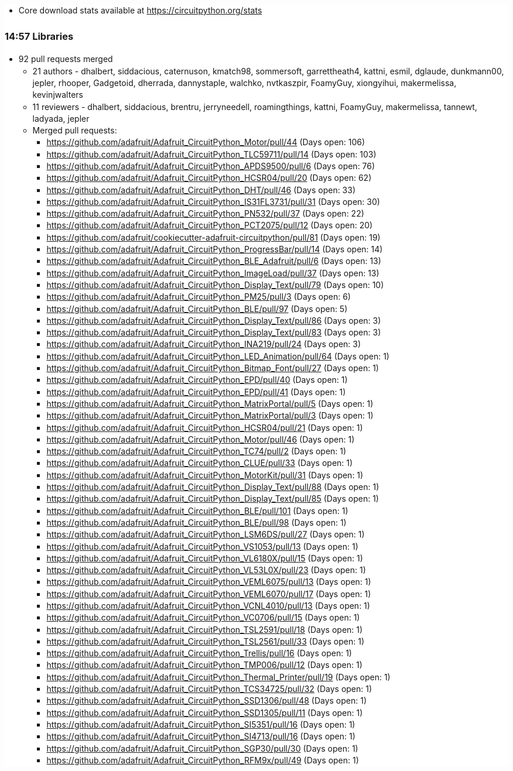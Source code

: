 
* Core download stats available at https://circuitpython.org/stats
### 14:57 Libraries
* 92 pull requests merged
  * 21 authors - dhalbert, siddacious, caternuson, kmatch98, sommersoft, garrettheath4, kattni, esmil, dglaude, dunkmann00, jepler, rhooper, Gadgetoid, dherrada, dannystaple, walchko, nvtkaszpir, FoamyGuy, xiongyihui, makermelissa, kevinjwalters
  * 11 reviewers - dhalbert, siddacious, brentru, jerryneedell, roamingthings, kattni, FoamyGuy, makermelissa, tannewt, ladyada, jepler
  * Merged pull requests:
    * https://github.com/adafruit/Adafruit_CircuitPython_Motor/pull/44 (Days open: 106)
    * https://github.com/adafruit/Adafruit_CircuitPython_TLC59711/pull/14 (Days open: 103)
    * https://github.com/adafruit/Adafruit_CircuitPython_APDS9500/pull/6 (Days open: 76)
    * https://github.com/adafruit/Adafruit_CircuitPython_HCSR04/pull/20 (Days open: 62)
    * https://github.com/adafruit/Adafruit_CircuitPython_DHT/pull/46 (Days open: 33)
    * https://github.com/adafruit/Adafruit_CircuitPython_IS31FL3731/pull/31 (Days open: 30)
    * https://github.com/adafruit/Adafruit_CircuitPython_PN532/pull/37 (Days open: 22)
    * https://github.com/adafruit/Adafruit_CircuitPython_PCT2075/pull/12 (Days open: 20)
    * https://github.com/adafruit/cookiecutter-adafruit-circuitpython/pull/81 (Days open: 19)
    * https://github.com/adafruit/Adafruit_CircuitPython_ProgressBar/pull/14 (Days open: 14)
    * https://github.com/adafruit/Adafruit_CircuitPython_BLE_Adafruit/pull/6 (Days open: 13)
    * https://github.com/adafruit/Adafruit_CircuitPython_ImageLoad/pull/37 (Days open: 13)
    * https://github.com/adafruit/Adafruit_CircuitPython_Display_Text/pull/79 (Days open: 10)
    * https://github.com/adafruit/Adafruit_CircuitPython_PM25/pull/3 (Days open: 6)
    * https://github.com/adafruit/Adafruit_CircuitPython_BLE/pull/97 (Days open: 5)
    * https://github.com/adafruit/Adafruit_CircuitPython_Display_Text/pull/86 (Days open: 3)
    * https://github.com/adafruit/Adafruit_CircuitPython_Display_Text/pull/83 (Days open: 3)
    * https://github.com/adafruit/Adafruit_CircuitPython_INA219/pull/24 (Days open: 3)
    * https://github.com/adafruit/Adafruit_CircuitPython_LED_Animation/pull/64 (Days open: 1)
    * https://github.com/adafruit/Adafruit_CircuitPython_Bitmap_Font/pull/27 (Days open: 1)
    * https://github.com/adafruit/Adafruit_CircuitPython_EPD/pull/40 (Days open: 1)
    * https://github.com/adafruit/Adafruit_CircuitPython_EPD/pull/41 (Days open: 1)
    * https://github.com/adafruit/Adafruit_CircuitPython_MatrixPortal/pull/5 (Days open: 1)
    * https://github.com/adafruit/Adafruit_CircuitPython_MatrixPortal/pull/3 (Days open: 1)
    * https://github.com/adafruit/Adafruit_CircuitPython_HCSR04/pull/21 (Days open: 1)
    * https://github.com/adafruit/Adafruit_CircuitPython_Motor/pull/46 (Days open: 1)
    * https://github.com/adafruit/Adafruit_CircuitPython_TC74/pull/2 (Days open: 1)
    * https://github.com/adafruit/Adafruit_CircuitPython_CLUE/pull/33 (Days open: 1)
    * https://github.com/adafruit/Adafruit_CircuitPython_MotorKit/pull/31 (Days open: 1)
    * https://github.com/adafruit/Adafruit_CircuitPython_Display_Text/pull/88 (Days open: 1)
    * https://github.com/adafruit/Adafruit_CircuitPython_Display_Text/pull/85 (Days open: 1)
    * https://github.com/adafruit/Adafruit_CircuitPython_BLE/pull/101 (Days open: 1)
    * https://github.com/adafruit/Adafruit_CircuitPython_BLE/pull/98 (Days open: 1)
    * https://github.com/adafruit/Adafruit_CircuitPython_LSM6DS/pull/27 (Days open: 1)
    * https://github.com/adafruit/Adafruit_CircuitPython_VS1053/pull/13 (Days open: 1)
    * https://github.com/adafruit/Adafruit_CircuitPython_VL6180X/pull/15 (Days open: 1)
    * https://github.com/adafruit/Adafruit_CircuitPython_VL53L0X/pull/23 (Days open: 1)
    * https://github.com/adafruit/Adafruit_CircuitPython_VEML6075/pull/13 (Days open: 1)
    * https://github.com/adafruit/Adafruit_CircuitPython_VEML6070/pull/17 (Days open: 1)
    * https://github.com/adafruit/Adafruit_CircuitPython_VCNL4010/pull/13 (Days open: 1)
    * https://github.com/adafruit/Adafruit_CircuitPython_VC0706/pull/15 (Days open: 1)
    * https://github.com/adafruit/Adafruit_CircuitPython_TSL2591/pull/18 (Days open: 1)
    * https://github.com/adafruit/Adafruit_CircuitPython_TSL2561/pull/33 (Days open: 1)
    * https://github.com/adafruit/Adafruit_CircuitPython_Trellis/pull/16 (Days open: 1)
    * https://github.com/adafruit/Adafruit_CircuitPython_TMP006/pull/12 (Days open: 1)
    * https://github.com/adafruit/Adafruit_CircuitPython_Thermal_Printer/pull/19 (Days open: 1)
    * https://github.com/adafruit/Adafruit_CircuitPython_TCS34725/pull/32 (Days open: 1)
    * https://github.com/adafruit/Adafruit_CircuitPython_SSD1306/pull/48 (Days open: 1)
    * https://github.com/adafruit/Adafruit_CircuitPython_SSD1305/pull/11 (Days open: 1)
    * https://github.com/adafruit/Adafruit_CircuitPython_SI5351/pull/16 (Days open: 1)
    * https://github.com/adafruit/Adafruit_CircuitPython_SI4713/pull/16 (Days open: 1)
    * https://github.com/adafruit/Adafruit_CircuitPython_SGP30/pull/30 (Days open: 1)
    * https://github.com/adafruit/Adafruit_CircuitPython_RFM9x/pull/49 (Days open: 1)